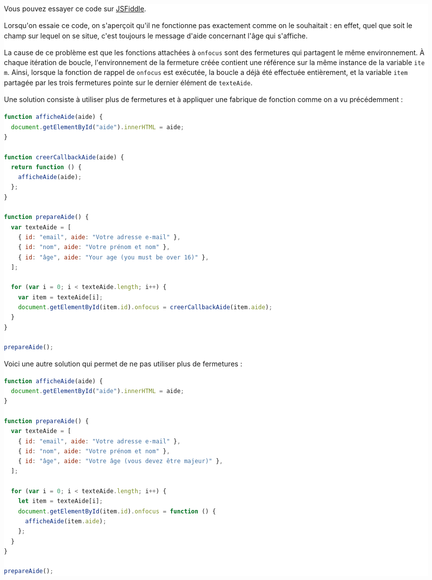 ```js
```

Vous pouvez essayer ce code sur [JSFiddle](https://jsfiddle.net/v7gjv/8164/).

Lorsqu'on essaie ce code, on s'aperçoit qu'il ne fonctionne pas exactement comme on le souhaitait&nbsp;: en effet, quel que soit le champ sur lequel on se situe, c'est toujours le message d'aide concernant l'âge qui s'affiche.

La cause de ce problème est que les fonctions attachées à `onfocus` sont des fermetures qui partagent le même environnement. À chaque itération de boucle, l'environnement de la fermeture créée contient une référence sur la même instance de la variable `item`. Ainsi, lorsque la fonction de rappel de `onfocus` est exécutée, la boucle a déjà été effectuée entièrement, et la variable `item` partagée par les trois fermetures pointe sur le dernier élément de `texteAide`.

Une solution consiste à utiliser plus de fermetures et à appliquer une fabrique de fonction comme on a vu précédemment&nbsp;:

```js
function afficheAide(aide) {
  document.getElementById("aide").innerHTML = aide;
}

function creerCallbackAide(aide) {
  return function () {
    afficheAide(aide);
  };
}

function prepareAide() {
  var texteAide = [
    { id: "email", aide: "Votre adresse e-mail" },
    { id: "nom", aide: "Votre prénom et nom" },
    { id: "âge", aide: "Your age (you must be over 16)" },
  ];

  for (var i = 0; i < texteAide.length; i++) {
    var item = texteAide[i];
    document.getElementById(item.id).onfocus = creerCallbackAide(item.aide);
  }
}

prepareAide();
```

Voici une autre solution qui permet de ne pas utiliser plus de fermetures&nbsp;:

```js
function afficheAide(aide) {
  document.getElementById("aide").innerHTML = aide;
}

function prepareAide() {
  var texteAide = [
    { id: "email", aide: "Votre adresse e-mail" },
    { id: "nom", aide: "Votre prénom et nom" },
    { id: "âge", aide: "Votre âge (vous devez être majeur)" },
  ];

  for (var i = 0; i < texteAide.length; i++) {
    let item = texteAide[i];
    document.getElementById(item.id).onfocus = function () {
      afficheAide(item.aide);
    };
  }
}

prepareAide();
```
